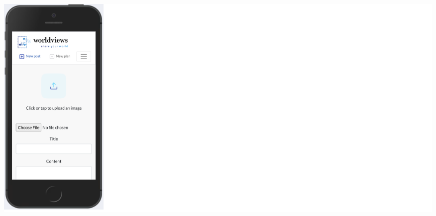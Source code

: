   <img src="src/assets/readme-images/screenshot-mobile4.png" alt="Post create form" width="200">
</div>
